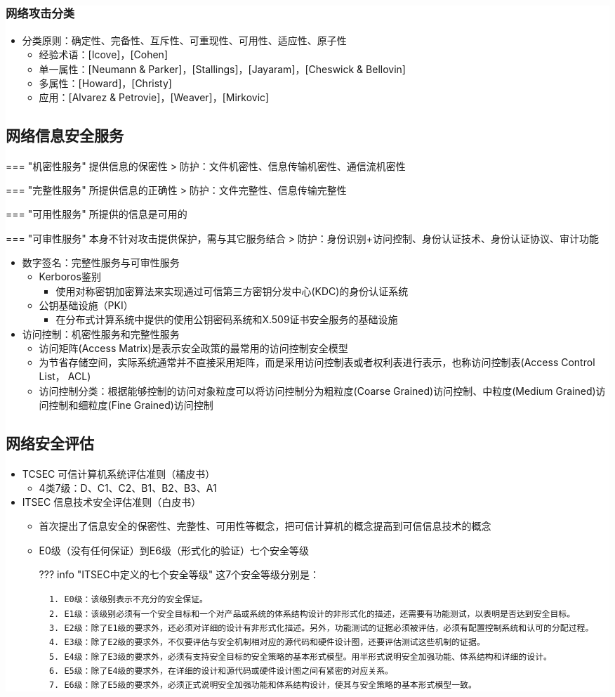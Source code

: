 ### 网络攻击分类
* 分类原则：确定性、完备性、互斥性、可重现性、可用性、适应性、原子性
	- 经验术语：[Icove]，[Cohen]
	- 单一属性：[Neumann & Parker]，[Stallings]，[Jayaram]，[Cheswick & Bellovin]
	- 多属性：[Howard]，[Christy]
	- 应用：[Alvarez & Petrovie]，[Weaver]，[Mirkovic]

## 网络信息安全服务

=== "机密性服务"
	提供信息的保密性
	> 防护：文件机密性、信息传输机密性、通信流机密性

=== "完整性服务"
	所提供信息的正确性
	> 防护：文件完整性、信息传输完整性

=== "可用性服务"
	所提供的信息是可用的

=== "可审性服务"
	本身不针对攻击提供保护，需与其它服务结合
	> 防护：身份识别+访问控制、身份认证技术、身份认证协议、审计功能

- 数字签名：完整性服务与可审性服务
	* Kerboros鉴别
		- 使用对称密钥加密算法来实现通过可信第三方密钥分发中心(KDC)的身份认证系统
	* 公钥基础设施（PKI）
		- 在分布式计算系统中提供的使用公钥密码系统和X.509证书安全服务的基础设施
- 访问控制：机密性服务和完整性服务
	* 访问矩阵(Access Matrix)是表示安全政策的最常用的访问控制安全模型
	* 为节省存储空间，实际系统通常并不直接采用矩阵，而是采用访问控制表或者权利表进行表示，也称访问控制表(Access Control List， ACL)
	* 访问控制分类：根据能够控制的访问对象粒度可以将访问控制分为粗粒度(Coarse Grained)访问控制、中粒度(Medium Grained)访问控制和细粒度(Fine Grained)访问控制

## 网络安全评估
- TCSEC 可信计算机系统评估准则（橘皮书）
	* 4类7级：D、C1、C2、B1、B2、B3、A1
- ITSEC 信息技术安全评估准则（白皮书）
	* 首次提出了信息安全的保密性、完整性、可用性等概念，把可信计算机的概念提高到可信信息技术的概念
	* E0级（没有任何保证）到E6级（形式化的验证）七个安全等级

		??? info "ITSEC中定义的七个安全等级"
			这7个安全等级分别是：

			1. E0级：该级别表示不充分的安全保证。
			2. E1级：该级别必须有一个安全目标和一个对产品或系统的体系结构设计的非形式化的描述，还需要有功能测试，以表明是否达到安全目标。
			3. E2级：除了E1级的要求外，还必须对详细的设计有非形式化描述。另外，功能测试的证据必须被评估，必须有配置控制系统和认可的分配过程。
			4. E3级：除了E2级的要求外，不仅要评估与安全机制相对应的源代码和硬件设计图，还要评估测试这些机制的证据。
			5. E4级：除了E3级的要求外，必须有支持安全目标的安全策略的基本形式模型。用半形式说明安全加强功能、体系结构和详细的设计。
			6. E5级：除了E4级的要求外，在详细的设计和源代码或硬件设计图之间有紧密的对应关系。
			7. E6级：除了E5级的要求外，必须正式说明安全加强功能和体系结构设计，使其与安全策略的基本形式模型一致。


[^1]: https://www.iso.org/home.html
[^2]: https://www.iec.ch/
[^3]: https://www.itu.int/en/Pages/default.aspx
[^4]: https://www.ietf.org/